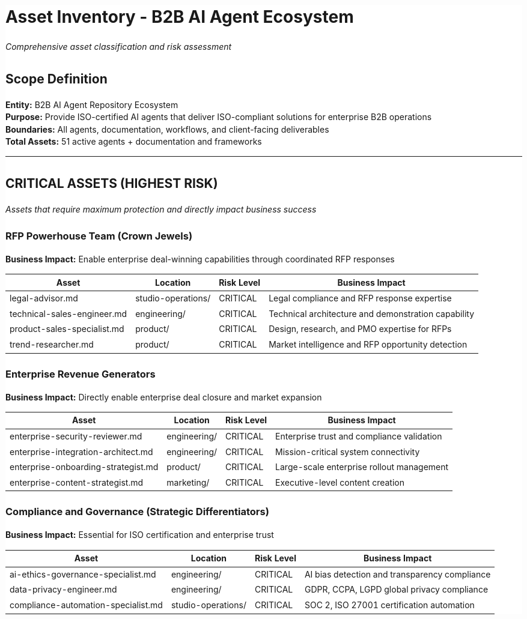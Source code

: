 # Asset Inventory - B2B AI Agent Ecosystem
*Comprehensive asset classification and risk assessment*

## Scope Definition
**Entity:** B2B AI Agent Repository Ecosystem  
**Purpose:** Provide ISO-certified AI agents that deliver ISO-compliant solutions for enterprise B2B operations  
**Boundaries:** All agents, documentation, workflows, and client-facing deliverables  
**Total Assets:** 51 active agents + documentation and frameworks

---

## CRITICAL ASSETS (HIGHEST RISK)
*Assets that require maximum protection and directly impact business success*

### RFP Powerhouse Team (Crown Jewels)
**Business Impact:** Enable enterprise deal-winning capabilities through coordinated RFP responses

| Asset | Location | Risk Level | Business Impact |
|-------|----------|------------|-----------------|
| legal-advisor.md | studio-operations/ | CRITICAL | Legal compliance and RFP response expertise |
| technical-sales-engineer.md | engineering/ | CRITICAL | Technical architecture and demonstration capability |
| product-sales-specialist.md | product/ | CRITICAL | Design, research, and PMO expertise for RFPs |
| trend-researcher.md | product/ | CRITICAL | Market intelligence and RFP opportunity detection |

### Enterprise Revenue Generators
**Business Impact:** Directly enable enterprise deal closure and market expansion

| Asset | Location | Risk Level | Business Impact |
|-------|----------|------------|-----------------|
| enterprise-security-reviewer.md | engineering/ | CRITICAL | Enterprise trust and compliance validation |
| enterprise-integration-architect.md | engineering/ | CRITICAL | Mission-critical system connectivity |
| enterprise-onboarding-strategist.md | product/ | CRITICAL | Large-scale enterprise rollout management |
| enterprise-content-strategist.md | marketing/ | CRITICAL | Executive-level content creation |

### Compliance and Governance (Strategic Differentiators)
**Business Impact:** Essential for ISO certification and enterprise trust

| Asset | Location | Risk Level | Business Impact |
|-------|----------|------------|-----------------|
| ai-ethics-governance-specialist.md | engineering/ | CRITICAL | AI bias detection and transparency compliance |
| data-privacy-engineer.md | engineering/ | CRITICAL | GDPR, CCPA, LGPD global privacy compliance |
| compliance-automation-specialist.md | studio-operations/ | CRITICAL | SOC 2, ISO 27001 certification automation |
